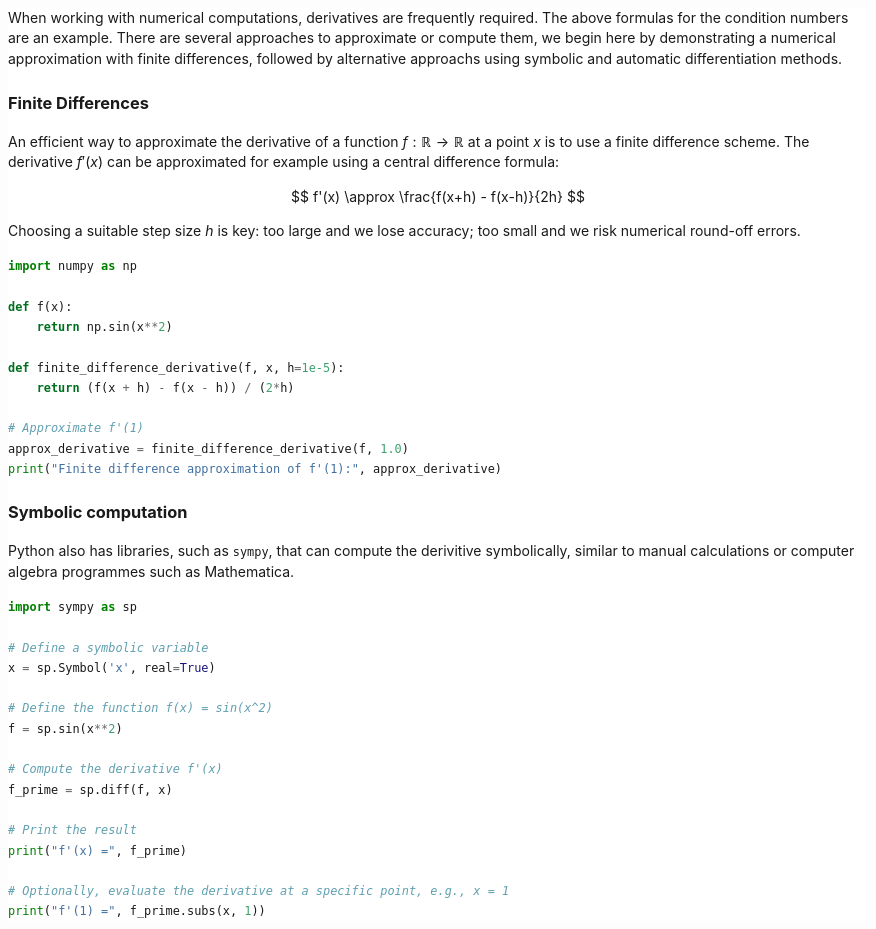 When working with numerical computations, derivatives are frequently required. The above formulas for the condition numbers are an example. There are several approaches to approximate or compute them, we begin here by demonstrating a numerical approximation with finite differences, followed by alternative approachs using symbolic and automatic differentiation methods.

### Finite Differences

An efficient way to approximate the derivative of a function  $f : \mathbb{R} \to \mathbb{R}$ at a point $x$ is to use a finite difference scheme. The derivative $f'(x)$ can be approximated for example using a central difference formula:

$$
f'(x) \approx \frac{f(x+h) - f(x-h)}{2h}
$$

Choosing a suitable step size $h$ is key: too large and we lose accuracy; too small and we risk numerical round-off errors.

```python
import numpy as np

def f(x):
    return np.sin(x**2)

def finite_difference_derivative(f, x, h=1e-5):
    return (f(x + h) - f(x - h)) / (2*h)

# Approximate f'(1)
approx_derivative = finite_difference_derivative(f, 1.0)
print("Finite difference approximation of f'(1):", approx_derivative)
```

### Symbolic computation

Python also has libraries, such as `sympy`, that can compute the derivitive symbolically, similar to manual calculations or computer algebra programmes such as Mathematica.

```python
import sympy as sp

# Define a symbolic variable
x = sp.Symbol('x', real=True)

# Define the function f(x) = sin(x^2)
f = sp.sin(x**2)

# Compute the derivative f'(x)
f_prime = sp.diff(f, x)

# Print the result
print("f'(x) =", f_prime)

# Optionally, evaluate the derivative at a specific point, e.g., x = 1
print("f'(1) =", f_prime.subs(x, 1))
```
